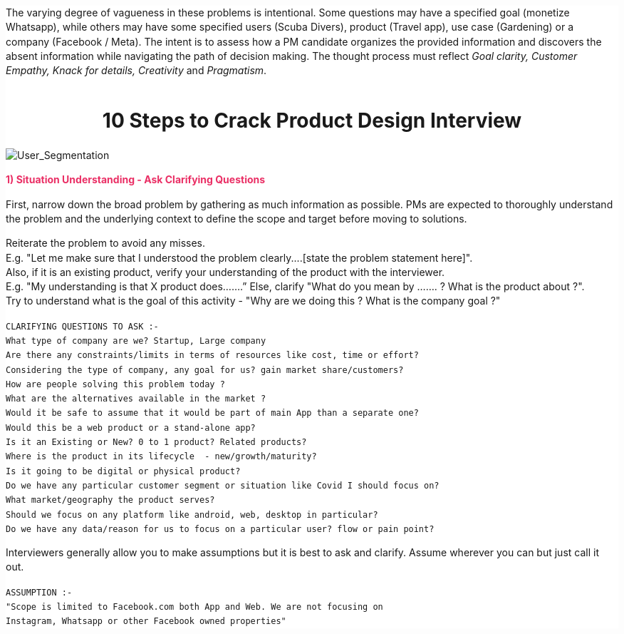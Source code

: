 The varying degree of vagueness in these problems is intentional. Some questions may have a specified goal (monetize Whatsapp), while others may have some specified users (Scuba Divers), product (Travel app), use case (Gardening) or a company (Facebook / Meta). The intent is to assess how a PM candidate organizes the provided information and discovers the absent information while navigating the path of decision making. The thought process must reflect *Goal clarity, Customer Empathy, Knack for details, Creativity* and *Pragmatism*. 

# <center>10 Steps to Crack Product Design Interview</center>

<img src="{{ site.baseurl }}/assets/images/Product_design_flow.jpg" 
		 alt="User_Segmentation"
     width="100%" 
     height="auto" />												

<p style="color: #EA2F65"> <b> 1) Situation Understanding - Ask Clarifying Questions</b></p>

First, narrow down the broad problem by gathering as much information as possible. PMs are expected to thoroughly understand the problem and the underlying context to define the scope and target before moving to solutions. 

Reiterate the problem to avoid any misses. <br> E.g. "Let me make sure that I understood the problem clearly....[state the problem statement here]".
<br>  Also, if it is an existing product, verify your understanding of the product with the interviewer.  <br>  E.g.
"My understanding is that X product does…….” Else, clarify  "What do you mean by ……. ? What is the product about ?". <br>
Try to understand what is the goal of this activity - "Why are we doing this ? What is the company goal ?"
	
```
CLARIFYING QUESTIONS TO ASK :-
What type of company are we? Startup, Large company
Are there any constraints/limits in terms of resources like cost, time or effort?
Considering the type of company, any goal for us? gain market share/customers?
How are people solving this problem today ? 
What are the alternatives available in the market ?
Would it be safe to assume that it would be part of main App than a separate one? 
Would this be a web product or a stand-alone app?
Is it an Existing or New? 0 to 1 product? Related products?
Where is the product in its lifecycle  - new/growth/maturity? 
Is it going to be digital or physical product?
Do we have any particular customer segment or situation like Covid I should focus on?
What market/geography the product serves?
Should we focus on any platform like android, web, desktop in particular?
Do we have any data/reason for us to focus on a particular user? flow or pain point?
```

Interviewers generally allow you to make assumptions but it is best to ask and clarify. Assume wherever you can but just call it out.
```
ASSUMPTION :- 
"Scope is limited to Facebook.com both App and Web. We are not focusing on 
Instagram, Whatsapp or other Facebook owned properties"
```

